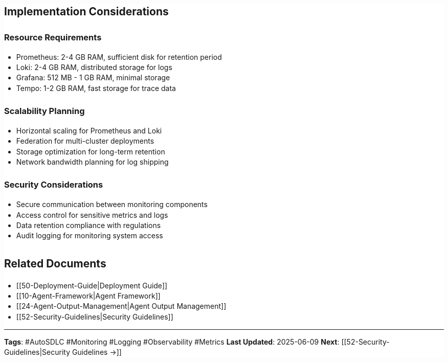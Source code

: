 ## Implementation Considerations

### Resource Requirements
- Prometheus: 2-4 GB RAM, sufficient disk for retention period
- Loki: 2-4 GB RAM, distributed storage for logs
- Grafana: 512 MB - 1 GB RAM, minimal storage
- Tempo: 1-2 GB RAM, fast storage for trace data

### Scalability Planning
- Horizontal scaling for Prometheus and Loki
- Federation for multi-cluster deployments
- Storage optimization for long-term retention
- Network bandwidth planning for log shipping

### Security Considerations
- Secure communication between monitoring components
- Access control for sensitive metrics and logs
- Data retention compliance with regulations
- Audit logging for monitoring system access

## Related Documents

- [[50-Deployment-Guide|Deployment Guide]]
- [[10-Agent-Framework|Agent Framework]]
- [[24-Agent-Output-Management|Agent Output Management]]
- [[52-Security-Guidelines|Security Guidelines]]

---

**Tags**: #AutoSDLC #Monitoring #Logging #Observability #Metrics
**Last Updated**: 2025-06-09
**Next**: [[52-Security-Guidelines|Security Guidelines →]]